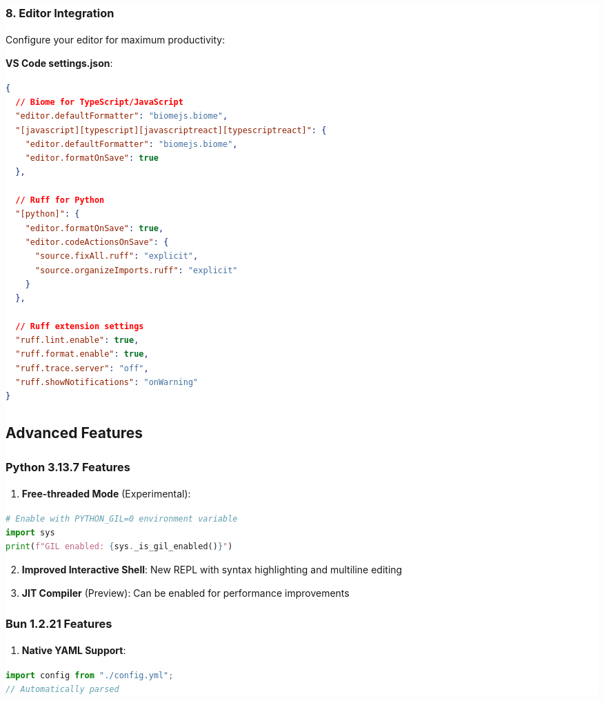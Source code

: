 ### 8. Editor Integration
Configure your editor for maximum productivity:

**VS Code settings.json**:
```json
{
  // Biome for TypeScript/JavaScript
  "editor.defaultFormatter": "biomejs.biome",
  "[javascript][typescript][javascriptreact][typescriptreact]": {
    "editor.defaultFormatter": "biomejs.biome",
    "editor.formatOnSave": true
  },

  // Ruff for Python
  "[python]": {
    "editor.formatOnSave": true,
    "editor.codeActionsOnSave": {
      "source.fixAll.ruff": "explicit",
      "source.organizeImports.ruff": "explicit"
    }
  },

  // Ruff extension settings
  "ruff.lint.enable": true,
  "ruff.format.enable": true,
  "ruff.trace.server": "off",
  "ruff.showNotifications": "onWarning"
}
```

## Advanced Features

### Python 3.13.7 Features

1. **Free-threaded Mode** (Experimental):
```python
# Enable with PYTHON_GIL=0 environment variable
import sys
print(f"GIL enabled: {sys._is_gil_enabled()}")
```

2. **Improved Interactive Shell**: New REPL with syntax highlighting and multiline editing

3. **JIT Compiler** (Preview): Can be enabled for performance improvements

### Bun 1.2.21 Features

1. **Native YAML Support**:
```typescript
import config from "./config.yml";
// Automatically parsed
```
